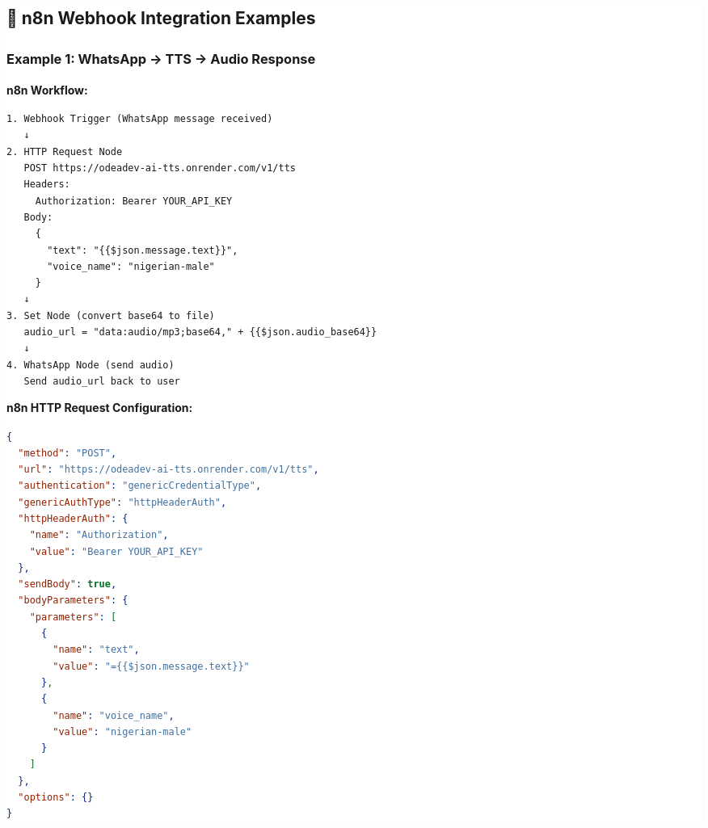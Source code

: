 ## 🔌 n8n Webhook Integration Examples

### Example 1: WhatsApp → TTS → Audio Response

**n8n Workflow:**

```
1. Webhook Trigger (WhatsApp message received)
   ↓
2. HTTP Request Node
   POST https://odeadev-ai-tts.onrender.com/v1/tts
   Headers: 
     Authorization: Bearer YOUR_API_KEY
   Body:
     {
       "text": "{{$json.message.text}}",
       "voice_name": "nigerian-male"
     }
   ↓
3. Set Node (convert base64 to file)
   audio_url = "data:audio/mp3;base64," + {{$json.audio_base64}}
   ↓
4. WhatsApp Node (send audio)
   Send audio_url back to user
```

**n8n HTTP Request Configuration:**
```json
{
  "method": "POST",
  "url": "https://odeadev-ai-tts.onrender.com/v1/tts",
  "authentication": "genericCredentialType",
  "genericAuthType": "httpHeaderAuth",
  "httpHeaderAuth": {
    "name": "Authorization",
    "value": "Bearer YOUR_API_KEY"
  },
  "sendBody": true,
  "bodyParameters": {
    "parameters": [
      {
        "name": "text",
        "value": "={{$json.message.text}}"
      },
      {
        "name": "voice_name",
        "value": "nigerian-male"
      }
    ]
  },
  "options": {}
}
```
